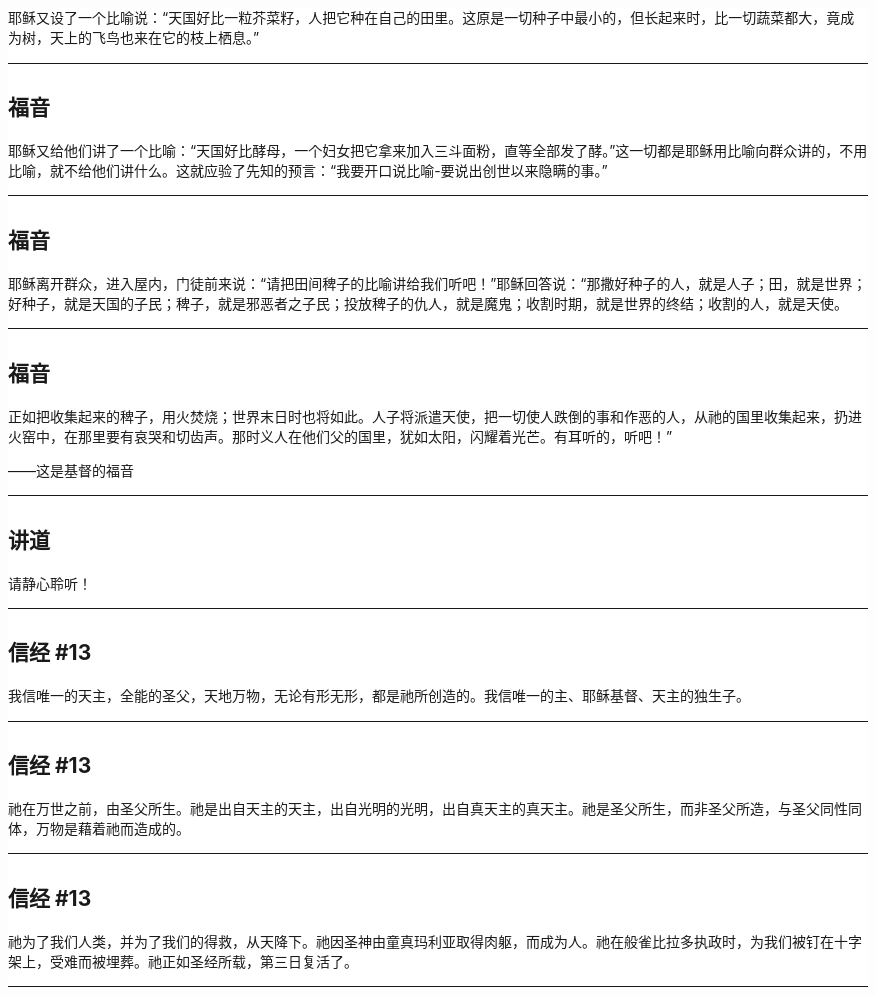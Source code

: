 耶稣又设了一个比喻说：“天国好比一粒芥菜籽，人把它种在自己的田里。这原是一切种子中最小的，但长起来时，比一切蔬菜都大，竟成为树，天上的飞鸟也来在它的枝上栖息。”

---

## 福音

耶稣又给他们讲了一个比喻：“天国好比酵母，一个妇女把它拿来加入三斗面粉，直等全部发了酵。”这一切都是耶稣用比喻向群众讲的，不用比喻，就不给他们讲什么。这就应验了先知的预言：“我要开口说比喻-要说出创世以来隐瞒的事。”

---

## 福音

耶稣离开群众，进入屋内，门徒前来说：“请把田间稗子的比喻讲给我们听吧！”耶稣回答说：“那撒好种子的人，就是人子；田，就是世界；好种子，就是天国的子民；稗子，就是邪恶者之子民；投放稗子的仇人，就是魔鬼；收割时期，就是世界的终结；收割的人，就是天使。

---

## 福音

正如把收集起来的稗子，用火焚烧；世界末日时也将如此。人子将派遣天使，把一切使人跌倒的事和作恶的人，从祂的国里收集起来，扔进火窑中，在那里要有哀哭和切齿声。那时义人在他们父的国里，犹如太阳，闪耀着光芒。有耳听的，听吧！”

——这是基督的福音


---

## 讲道

请静心聆听！


---

## 信经 #13

我信唯一的天主，全能的圣父，天地万物，无论有形无形，都是祂所创造的。我信唯一的主、耶稣基督、天主的独生子。

---

## 信经 #13

祂在万世之前，由圣父所生。祂是出自天主的天主，出自光明的光明，出自真天主的真天主。祂是圣父所生，而非圣父所造，与圣父同性同体，万物是藉着祂而造成的。

---

## 信经 #13

祂为了我们人类，并为了我们的得救，从天降下。祂因圣神由童真玛利亚取得肉躯，而成为人。祂在般雀比拉多执政时，为我们被钉在十字架上，受难而被埋葬。祂正如圣经所载，第三日复活了。

---

